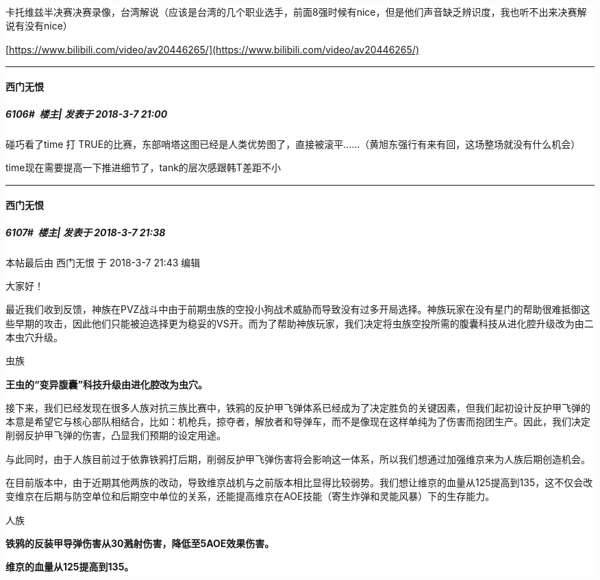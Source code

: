 
卡托维兹半决赛决赛录像，台湾解说（应该是台湾的几个职业选手，前面8强时候有nice，但是他们声音缺乏辨识度，我也听不出来决赛解说有没有nice）

[https://www.bilibili.com/video/av20446265/](https://www.bilibili.com/video/av20446265/)









*****

####  西门无恨  
##### 6106#         楼主| 发表于 2018-3-7 21:00




碰巧看了time 打 TRUE的比赛，东部哨塔这图已经是人类优势图了，直接被滚平……（黄旭东强行有来有回，这场整场就没有什么机会）

time现在需要提高一下推进细节了，tank的层次感跟韩T差距不小







*****

####  西门无恨  
##### 6107#         楼主| 发表于 2018-3-7 21:38



 本帖最后由 西门无恨 于 2018-3-7 21:43 编辑 

大家好！


最近我们收到反馈，神族在PVZ战斗中由于前期虫族的空投小狗战术威胁而导致没有过多开局选择。神族玩家在没有星门的帮助很难抵御这些早期的攻击，因此他们只能被迫选择更为稳妥的VS开。而为了帮助神族玩家，我们决定将虫族空投所需的腹囊科技从进化腔升级改为由二本虫穴升级。


虫族

<strong>王虫的“变异腹囊”科技升级由进化腔改为虫穴。
</strong>

接下来，我们已经发现在很多人族对抗三族比赛中，铁鸦的反护甲飞弹体系已经成为了决定胜负的关键因素，但我们起初设计反护甲飞弹的本意是希望它与核心部队相结合，比如：机枪兵，掠夺者，解放者和导弹车，而不是像现在这样单纯为了伤害而抱团生产。因此，我们决定削弱反护甲飞弹的伤害，凸显我们预期的设定用途。


与此同时，由于人族目前过于依靠铁鸦打后期，削弱反护甲飞弹伤害将会影响这一体系，所以我们想通过加强维京来为人族后期创造机会。


在目前版本中，由于近期其他两族的改动，导致维京战机与之前版本相比显得比较弱势。我们想让维京的血量从125提高到135，这不仅会改变维京在后期与防空单位和后期空中单位的关系，还能提高维京在AOE技能（寄生炸弹和灵能风暴）下的生存能力。


人族

<strong>铁鸦的反装甲导弹伤害从30溅射伤害，降低至5AOE效果伤害。


维京的血量从125提高到135。</strong>
